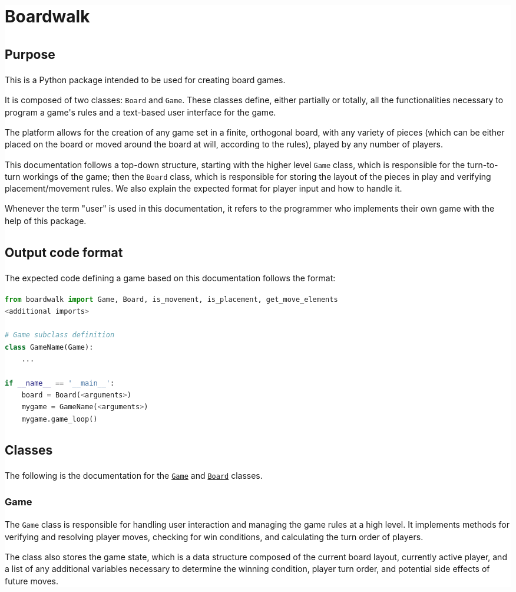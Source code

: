 # Boardwalk

## Purpose

This is a Python package intended to be used for creating board games.

It is composed of two classes: `Board` and `Game`. These classes define, either partially or totally, all the functionalities necessary to program a game's rules and a text-based user interface for the game.

The platform allows for the creation of any game set in a finite, orthogonal board, with any variety of pieces (which can be either placed on the board or moved around the board at will, according to the rules), played by any number of players.

This documentation follows a top-down structure, starting with the higher level `Game` class, which is responsible for the turn-to-turn workings of the game; then the `Board` class, which is responsible for storing the layout of the pieces in play and verifying placement/movement rules. We also explain the expected format for player input and how to handle it.

Whenever the term "user" is used in this documentation, it refers to the programmer who implements their own game with the help of this package.

## Output code format

The expected code defining a game based on this documentation follows the format:

```python
from boardwalk import Game, Board, is_movement, is_placement, get_move_elements
<additional imports>

# Game subclass definition
class GameName(Game):
    ...

if __name__ == '__main__':
    board = Board(<arguments>)
    mygame = GameName(<arguments>)
    mygame.game_loop()
```

## Classes

The following is the documentation for the [`Game`](#game) and [`Board`](#board) classes.

### Game

The `Game` class is responsible for handling user interaction and managing the game rules at a high level. It implements methods for verifying and resolving player moves, checking for win conditions, and calculating the turn order of players.

The class also stores the game state, which is a data structure composed of the current board layout, currently active player, and a list of any additional variables necessary to determine the winning condition, player turn order, and potential side effects of future moves.
